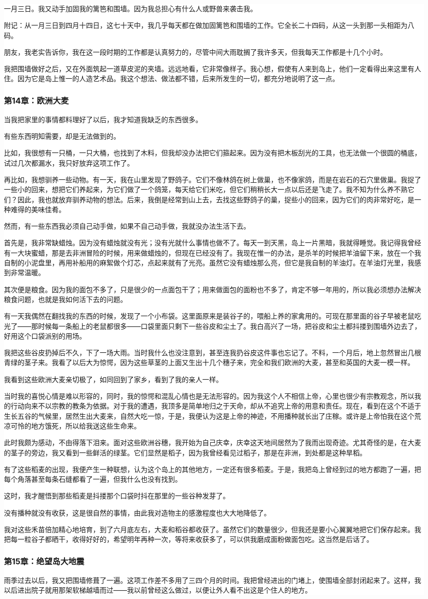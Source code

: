 一月三日。我又动手加固我的篱笆和围墙。因为我总担心有什么人或野兽来袭击我。

附记：从一月三日到四月十四日，这七十天中，我几乎每天都在做加固篱笆和围墙的工作。它全长二十四码，从这一头到那一头相距为八码。

朋友，我老实告诉你，我在这一段时期的工作都是认真努力的，尽管中间大雨耽搁了我许多天，但我每天工作都是十几个小时。

我把围墙做好之后，又在外面筑起一道草皮泥的夹墙。远远地看，它非常像样子。我心想，假使有人来到岛上，他们一定看得出来这里有人住。因为它是岛上惟一的人造艺术品。我这个想法、做法都不错，后来所发生的一切，都充分地说明了这一点。





### 第14章：欧洲大麦

当我把家里的事情都料理好了以后，我才知道我缺乏的东西很多。

有些东西明知需要，却是无法做到的。

比如，我很想有一只桶，一只大桶，也找到了木料，但我却没办法把它们箍起来。因为没有把木板刮光的工具，也无法做一个很圆的桶底，试过几次都漏水，我只好放弃这项工作了。

再比如，我想驯养一些动物。有一天，我在山里发现了野鸽子。它们不像林鸽在树上做巢，也不像家鸽，而是在岩石的石穴里做巢。我捉了一些小的回来，想把它们养起来，为它们做了一个鸽笼，每天给它们米吃，但它们稍稍长大一点以后还是飞走了。我不知为什么养不熟它们？因此，我也就放弃驯养动物的想法。后来，我倒是经常到山上去，去找这些野鸽子的巢，捉些小的回来，因为它们的肉非常好吃，是一种难得的美味佳肴。

然而，有一些东西我必须自己动手做，如果不自己动手做，我就没办法生活下去。

首先是，我非常缺蜡烛。因为没有蜡烛就没有光；没有光就什么事情也做不了。每天一到天黑，岛上一片黑暗，我就得睡觉。我记得我曾经有一大块蜜蜡，那是去非洲冒险的时候，用来做蜡烛的，但现在已经没有了。我现在惟一的办法，是杀羊的时候把羊油留下来，放在一个我自制的小泥盘里，再用补船用的麻絮做个灯芯，点起来就有了光亮。虽然它没有蜡烛那么亮，但它是我自制的羊油灯。在羊油灯光里，我感到非常温暖。

其次便是粮食。因为我的面包不多了，只是很少的一点面包干了；用来做面包的面粉也不多了，肯定不够一年用的，所以我必须想办法解决粮食问题，也就是我如何活下去的问题。

有一天我偶然在翻找我的东西的时候，发现了一个小布袋。这里面原来是装谷子的，喂船上养的家禽用的。可现在那里面的谷子早被老鼠吃光了——那时候每一条船上的老鼠都很多——口袋里面只剩下一些谷皮和尘土了。我白高兴了一场，把谷皮和尘土都抖搂到围墙外边去了，好用这个口袋派别的用场。

我把这些谷皮扔掉后不久，下了一场大雨。当时我什么也没注意到，甚至连我扔谷皮这件事也忘记了。不料，一个月后，地上忽然冒出几根青绿的茎子来。我看了以后大为惊愕，因为这些草茎的上面又生出十几个穗子来，完全和我们欧洲的大麦，甚至和英国的大麦一模一样。

我看到这些欧洲大麦亲切极了，如同回到了家乡，看到了我的亲人一样。

当时我的喜悦心情是难以形容的，同时，我的惊愕和混乱心情也是无法形容的。因为我这个人不相信上帝，心里也很少有宗教观念，所以我的行动向来不以宗教的教条为依据。对于我的遭遇，我顶多是简单地归之于天命，却从不追究上帝的用意和责任。现在，看到在这个不适于生长五谷的气候里，居然生出大麦来，自然大吃一惊，于是，我便认为这是上帝的神迹，不用播种就长出了庄稼。或许是上帝怕我在这个荒凉可怜的地方饿死，所以给我送这些生命来。

此时我颇为感动，不由得落下泪来。面对这些欧洲谷穗，我开始为自己庆幸，庆幸这天地间居然为了我而出现奇迹。尤其奇怪的是，在大麦的茎子的旁边，我又看到一些鲜活的绿茎。它们显然是稻子，因为我曾经看见过稻子，那是在非洲，到处都是这种旱稻。

有了这些稻麦的出现，我便产生一种联想，认为这个岛上的其他地方，一定还有很多稻麦。于是，我把岛上曾经到过的地方都跑了一遍，把每个角落甚至每条石缝都看了一遍，但我什么也没有找到。

这时，我才醒悟到那些稻麦是抖搂那个口袋时抖在那里的一些谷种发芽了。

没有播种就没有收获，这是很自然的事情，由此我对造物主的感激程度也大大地降低了。

我对这些禾苗倍加精心地培育，到了六月底左右，大麦和稻谷都收获了。虽然它们的数量很少，但我还是要小心翼翼地把它们保存起来。我把每一粒谷子都晒干，收得好好的，希望明年再种一次，等将来收获多了，可以供我磨成面粉做面包吃。这当然是后话了。





### 第15章：绝望岛大地震

雨季过去以后，我又把围墙修葺了一遍。这项工作差不多用了三四个月的时间。我把曾经进出的门堵上，使围墙全部封闭起来了。这样，我以后进出院子就用那架软梯越墙而过——我以前曾经这么做过，以便让外人看不出这是个住人的地方。

